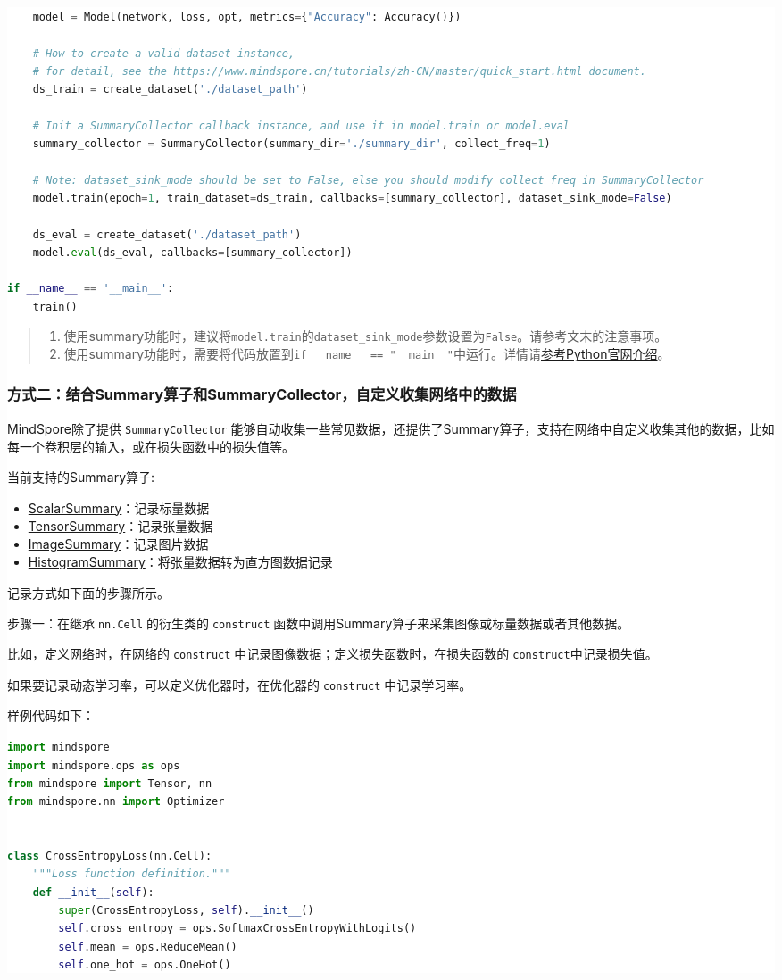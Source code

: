 ```python
    model = Model(network, loss, opt, metrics={"Accuracy": Accuracy()})

    # How to create a valid dataset instance,
    # for detail, see the https://www.mindspore.cn/tutorials/zh-CN/master/quick_start.html document.
    ds_train = create_dataset('./dataset_path')

    # Init a SummaryCollector callback instance, and use it in model.train or model.eval
    summary_collector = SummaryCollector(summary_dir='./summary_dir', collect_freq=1)

    # Note: dataset_sink_mode should be set to False, else you should modify collect freq in SummaryCollector
    model.train(epoch=1, train_dataset=ds_train, callbacks=[summary_collector], dataset_sink_mode=False)

    ds_eval = create_dataset('./dataset_path')
    model.eval(ds_eval, callbacks=[summary_collector])

if __name__ == '__main__':
    train()

```

> 1. 使用summary功能时，建议将`model.train`的`dataset_sink_mode`参数设置为`False`。请参考文末的注意事项。
> 2. 使用summary功能时，需要将代码放置到`if __name__ == "__main__"`中运行。详情请[参考Python官网介绍](https://docs.python.org/zh-cn/3.7/library/multiprocessing.html#multiprocessing-programming)。

### 方式二：结合Summary算子和SummaryCollector，自定义收集网络中的数据

MindSpore除了提供 `SummaryCollector` 能够自动收集一些常见数据，还提供了Summary算子，支持在网络中自定义收集其他的数据，比如每一个卷积层的输入，或在损失函数中的损失值等。

当前支持的Summary算子:

- [ScalarSummary](https://www.mindspore.cn/docs/api/zh-CN/master/api_python/ops/mindspore.ops.ScalarSummary.html)：记录标量数据
- [TensorSummary](https://www.mindspore.cn/docs/api/zh-CN/master/api_python/ops/mindspore.ops.TensorSummary.html)：记录张量数据
- [ImageSummary](https://www.mindspore.cn/docs/api/zh-CN/master/api_python/ops/mindspore.ops.ImageSummary.html)：记录图片数据
- [HistogramSummary](https://www.mindspore.cn/docs/api/zh-CN/master/api_python/ops/mindspore.ops.HistogramSummary.html)：将张量数据转为直方图数据记录

记录方式如下面的步骤所示。

步骤一：在继承 `nn.Cell` 的衍生类的 `construct` 函数中调用Summary算子来采集图像或标量数据或者其他数据。

比如，定义网络时，在网络的 `construct` 中记录图像数据；定义损失函数时，在损失函数的 `construct`中记录损失值。

如果要记录动态学习率，可以定义优化器时，在优化器的 `construct` 中记录学习率。

样例代码如下：

```python
import mindspore
import mindspore.ops as ops
from mindspore import Tensor, nn
from mindspore.nn import Optimizer


class CrossEntropyLoss(nn.Cell):
    """Loss function definition."""
    def __init__(self):
        super(CrossEntropyLoss, self).__init__()
        self.cross_entropy = ops.SoftmaxCrossEntropyWithLogits()
        self.mean = ops.ReduceMean()
        self.one_hot = ops.OneHot()
```